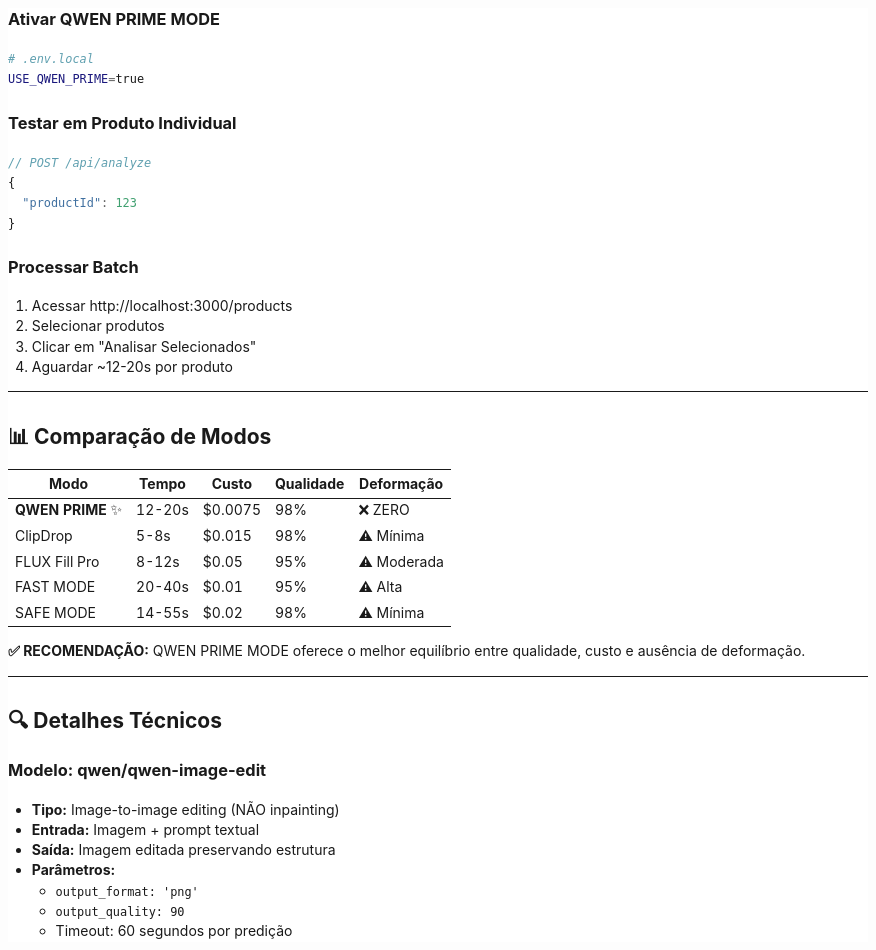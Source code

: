 ### **Ativar QWEN PRIME MODE**

```bash
# .env.local
USE_QWEN_PRIME=true
```

### **Testar em Produto Individual**

```typescript
// POST /api/analyze
{
  "productId": 123
}
```

### **Processar Batch**

1. Acessar http://localhost:3000/products
2. Selecionar produtos
3. Clicar em "Analisar Selecionados"
4. Aguardar ~12-20s por produto

---

## 📊 Comparação de Modos

| Modo | Tempo | Custo | Qualidade | Deformação |
|------|-------|-------|-----------|------------|
| **QWEN PRIME** ✨ | 12-20s | $0.0075 | 98% | ❌ ZERO |
| ClipDrop | 5-8s | $0.015 | 98% | ⚠️ Mínima |
| FLUX Fill Pro | 8-12s | $0.05 | 95% | ⚠️ Moderada |
| FAST MODE | 20-40s | $0.01 | 95% | ⚠️ Alta |
| SAFE MODE | 14-55s | $0.02 | 98% | ⚠️ Mínima |

**✅ RECOMENDAÇÃO:** QWEN PRIME MODE oferece o melhor equilíbrio entre qualidade, custo e ausência de deformação.

---

## 🔍 Detalhes Técnicos

### **Modelo: qwen/qwen-image-edit**

- **Tipo:** Image-to-image editing (NÃO inpainting)
- **Entrada:** Imagem + prompt textual
- **Saída:** Imagem editada preservando estrutura
- **Parâmetros:**
  - `output_format: 'png'`
  - `output_quality: 90`
  - Timeout: 60 segundos por predição
